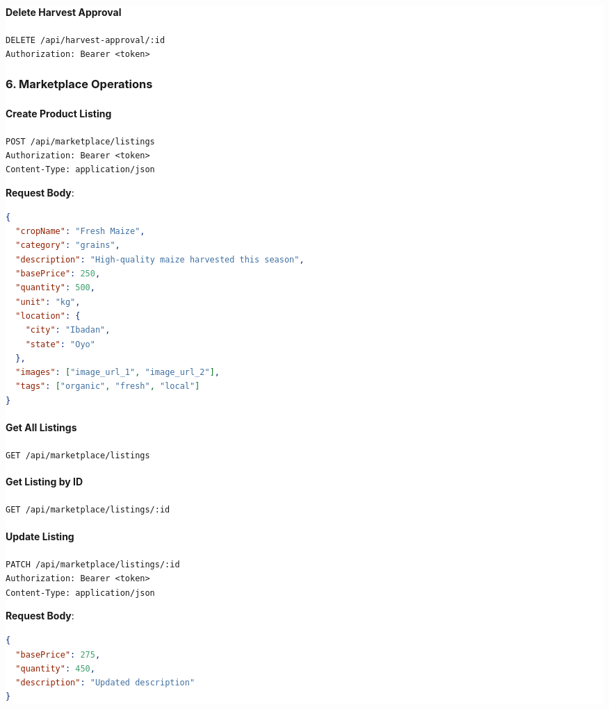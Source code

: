 #### Delete Harvest Approval
```http
DELETE /api/harvest-approval/:id
Authorization: Bearer <token>
```

### 6. Marketplace Operations

#### Create Product Listing
```http
POST /api/marketplace/listings
Authorization: Bearer <token>
Content-Type: application/json
```
**Request Body**:
```json
{
  "cropName": "Fresh Maize",
  "category": "grains",
  "description": "High-quality maize harvested this season",
  "basePrice": 250,
  "quantity": 500,
  "unit": "kg",
  "location": {
    "city": "Ibadan",
    "state": "Oyo"
  },
  "images": ["image_url_1", "image_url_2"],
  "tags": ["organic", "fresh", "local"]
}
```

#### Get All Listings
```http
GET /api/marketplace/listings
```

#### Get Listing by ID
```http
GET /api/marketplace/listings/:id
```

#### Update Listing
```http
PATCH /api/marketplace/listings/:id
Authorization: Bearer <token>
Content-Type: application/json
```
**Request Body**:
```json
{
  "basePrice": 275,
  "quantity": 450,
  "description": "Updated description"
}
```
